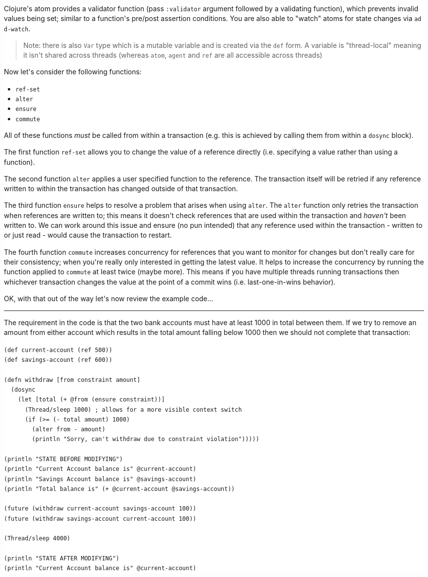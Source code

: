 Clojure's atom provides a validator function (pass `:validator` argument followed by a validating function), which prevents invalid values being set; similar to a function's pre/post assertion conditions. You are also able to "watch" atoms for state changes via `add-watch`.

> Note: there is also `Var` type which is a mutable variable and is created via the `def` form. A variable is "thread-local" meaning it isn't shared across threads (whereas `atom`, `agent` and `ref` are all accessible across threads)

Now let's consider the following functions:

- `ref-set`
- `alter`
- `ensure`
- `commute`

All of these functions *must* be called from within a transaction (e.g. this is achieved by calling them from within a `dosync` block).

The first function `ref-set` allows you to change the value of a reference directly (i.e. specifying a value rather than using a function).

The second function `alter` applies a user specified function to the reference. The transaction itself will be retried if any reference written to within the transaction has changed outside of that transaction.

The third function `ensure` helps to resolve a problem that arises when using `alter`. The `alter` function only retries the transaction when references are written to; this means it doesn't check references that are used within the transaction and *haven't* been written to. We can work around this issue and ensure (no pun intended) that any reference used within the transaction - written to or just read - would cause the transaction to restart.

The fourth function `commute` increases concurrency for references that you want to monitor for changes but don't really care for their consistency; when you're really only interested in getting the latest value. It helps to increase the concurrency by running the function applied to `commute` at least twice (maybe more). This means if you have multiple threads running transactions then whichever transaction changes the value at the point of a commit wins (i.e. last-one-in-wins behavior).

OK, with that out of the way let's now review the example code...

______________________________________________________________________

The requirement in the code is that the two bank accounts must have at least 1000 in total between them. If we try to remove an amount from either account which results in the total amount falling below 1000 then we should not complete that transaction:

```
(def current-account (ref 500))
(def savings-account (ref 600))

(defn withdraw [from constraint amount]
  (dosync
    (let [total (+ @from (ensure constraint))]
      (Thread/sleep 1000) ; allows for a more visible context switch
      (if (>= (- total amount) 1000)
        (alter from - amount)
        (println "Sorry, can't withdraw due to constraint violation")))))

(println "STATE BEFORE MODIFYING")
(println "Current Account balance is" @current-account)
(println "Savings Account balance is" @savings-account)
(println "Total balance is" (+ @current-account @savings-account))

(future (withdraw current-account savings-account 100))
(future (withdraw savings-account current-account 100))

(Thread/sleep 4000)

(println "STATE AFTER MODIFYING")
(println "Current Account balance is" @current-account)
```